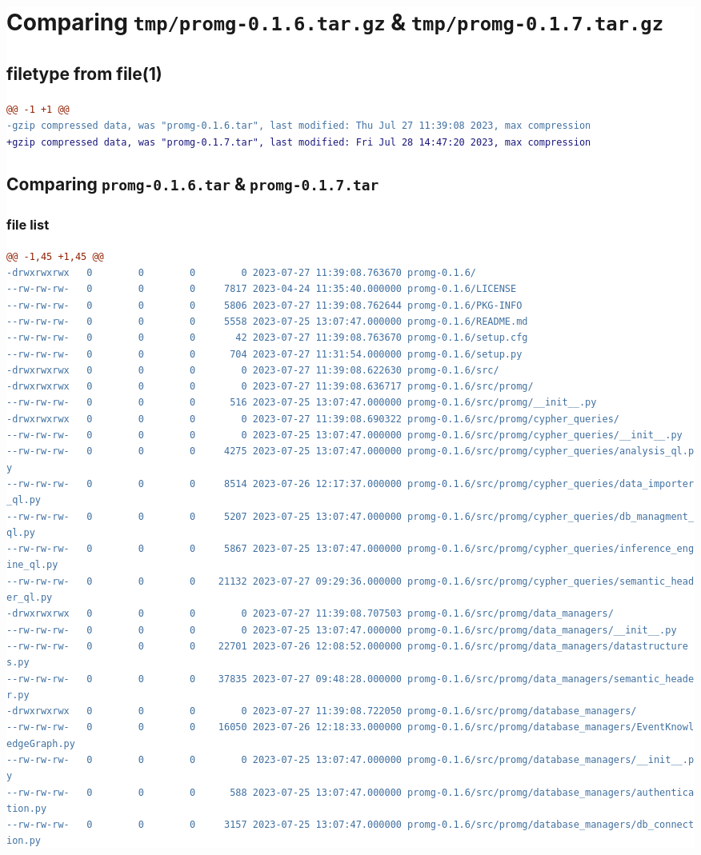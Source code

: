 # Comparing `tmp/promg-0.1.6.tar.gz` & `tmp/promg-0.1.7.tar.gz`

## filetype from file(1)

```diff
@@ -1 +1 @@
-gzip compressed data, was "promg-0.1.6.tar", last modified: Thu Jul 27 11:39:08 2023, max compression
+gzip compressed data, was "promg-0.1.7.tar", last modified: Fri Jul 28 14:47:20 2023, max compression
```

## Comparing `promg-0.1.6.tar` & `promg-0.1.7.tar`

### file list

```diff
@@ -1,45 +1,45 @@
-drwxrwxrwx   0        0        0        0 2023-07-27 11:39:08.763670 promg-0.1.6/
--rw-rw-rw-   0        0        0     7817 2023-04-24 11:35:40.000000 promg-0.1.6/LICENSE
--rw-rw-rw-   0        0        0     5806 2023-07-27 11:39:08.762644 promg-0.1.6/PKG-INFO
--rw-rw-rw-   0        0        0     5558 2023-07-25 13:07:47.000000 promg-0.1.6/README.md
--rw-rw-rw-   0        0        0       42 2023-07-27 11:39:08.763670 promg-0.1.6/setup.cfg
--rw-rw-rw-   0        0        0      704 2023-07-27 11:31:54.000000 promg-0.1.6/setup.py
-drwxrwxrwx   0        0        0        0 2023-07-27 11:39:08.622630 promg-0.1.6/src/
-drwxrwxrwx   0        0        0        0 2023-07-27 11:39:08.636717 promg-0.1.6/src/promg/
--rw-rw-rw-   0        0        0      516 2023-07-25 13:07:47.000000 promg-0.1.6/src/promg/__init__.py
-drwxrwxrwx   0        0        0        0 2023-07-27 11:39:08.690322 promg-0.1.6/src/promg/cypher_queries/
--rw-rw-rw-   0        0        0        0 2023-07-25 13:07:47.000000 promg-0.1.6/src/promg/cypher_queries/__init__.py
--rw-rw-rw-   0        0        0     4275 2023-07-25 13:07:47.000000 promg-0.1.6/src/promg/cypher_queries/analysis_ql.py
--rw-rw-rw-   0        0        0     8514 2023-07-26 12:17:37.000000 promg-0.1.6/src/promg/cypher_queries/data_importer_ql.py
--rw-rw-rw-   0        0        0     5207 2023-07-25 13:07:47.000000 promg-0.1.6/src/promg/cypher_queries/db_managment_ql.py
--rw-rw-rw-   0        0        0     5867 2023-07-25 13:07:47.000000 promg-0.1.6/src/promg/cypher_queries/inference_engine_ql.py
--rw-rw-rw-   0        0        0    21132 2023-07-27 09:29:36.000000 promg-0.1.6/src/promg/cypher_queries/semantic_header_ql.py
-drwxrwxrwx   0        0        0        0 2023-07-27 11:39:08.707503 promg-0.1.6/src/promg/data_managers/
--rw-rw-rw-   0        0        0        0 2023-07-25 13:07:47.000000 promg-0.1.6/src/promg/data_managers/__init__.py
--rw-rw-rw-   0        0        0    22701 2023-07-26 12:08:52.000000 promg-0.1.6/src/promg/data_managers/datastructures.py
--rw-rw-rw-   0        0        0    37835 2023-07-27 09:48:28.000000 promg-0.1.6/src/promg/data_managers/semantic_header.py
-drwxrwxrwx   0        0        0        0 2023-07-27 11:39:08.722050 promg-0.1.6/src/promg/database_managers/
--rw-rw-rw-   0        0        0    16050 2023-07-26 12:18:33.000000 promg-0.1.6/src/promg/database_managers/EventKnowledgeGraph.py
--rw-rw-rw-   0        0        0        0 2023-07-25 13:07:47.000000 promg-0.1.6/src/promg/database_managers/__init__.py
--rw-rw-rw-   0        0        0      588 2023-07-25 13:07:47.000000 promg-0.1.6/src/promg/database_managers/authentication.py
--rw-rw-rw-   0        0        0     3157 2023-07-25 13:07:47.000000 promg-0.1.6/src/promg/database_managers/db_connection.py
```